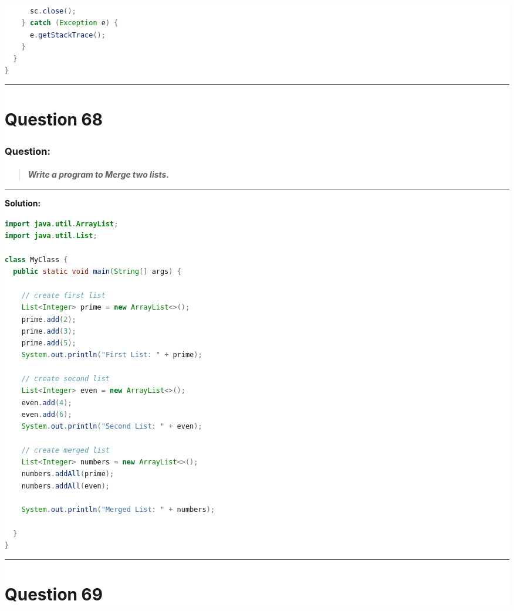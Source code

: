 ```Java
      sc.close();
    } catch (Exception e) {
      e.getStackTrace();
    }
  }
}
```
----------------------------------------
# Question 68

### **Question:**

> ***Write a program to Merge two lists.***

----------------------------------------

<strong>Solution: </strong>

```Java
import java.util.ArrayList;
import java.util.List;

class MyClass {
  public static void main(String[] args) {

    // create first list
    List<Integer> prime = new ArrayList<>();
    prime.add(2);
    prime.add(3);
    prime.add(5);
    System.out.println("First List: " + prime);

    // create second list
    List<Integer> even = new ArrayList<>();
    even.add(4);
    even.add(6);
    System.out.println("Second List: " + even);

    // create merged list
    List<Integer> numbers = new ArrayList<>();
    numbers.addAll(prime);
    numbers.addAll(even);

    System.out.println("Merged List: " + numbers);

  }
}
```
----------------------------------------

# Question 69

